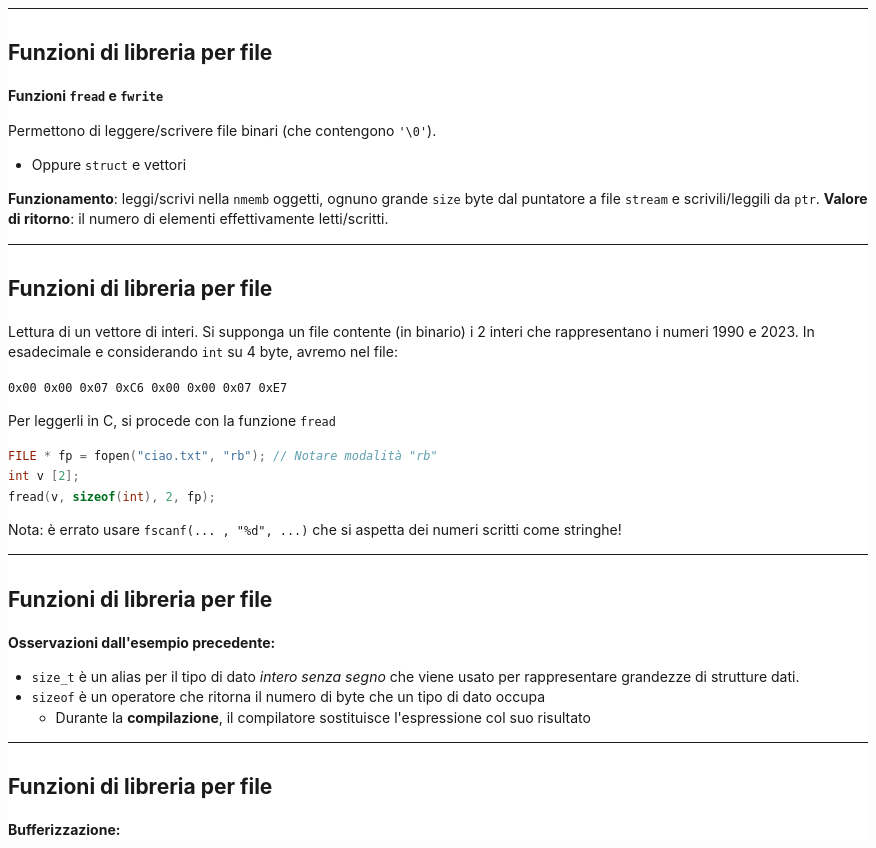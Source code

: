 
---
## Funzioni di libreria per file

**Funzioni `fread` e `fwrite`**

Permettono di leggere/scrivere file binari (che contengono `'\0'`).
- Oppure `struct` e vettori 

**Funzionamento**: leggi/scrivi nella `nmemb` oggetti, ognuno grande `size` byte dal puntatore a file `stream` e scrivili/leggili da `ptr`.
**Valore di ritorno**: il numero di elementi effettivamente letti/scritti.


---
## Funzioni di libreria per file


<medium>

Lettura di un vettore di interi.
Si supponga un file contente (in binario) i 2 interi che rappresentano i numeri $1990$ e $2023$.
In esadecimale e considerando `int` su 4 byte, avremo nel file:
```
0x00 0x00 0x07 0xC6 0x00 0x00 0x07 0xE7
```

Per leggerli in C, si procede con la funzione `fread`

```c
FILE * fp = fopen("ciao.txt", "rb"); // Notare modalità "rb"
int v [2];
fread(v, sizeof(int), 2, fp);
```

<r>Nota:</r> è errato usare `fscanf(... , "%d", ...)` che si aspetta dei numeri scritti come stringhe!

</medium>


---
## Funzioni di libreria per file

**Osservazioni dall'esempio precedente:**
- `size_t` è un alias per il tipo di dato *intero senza segno* che viene usato per rappresentare grandezze di strutture dati.
- `sizeof` è un operatore che ritorna il numero di byte che un tipo di dato occupa
  - Durante la **compilazione**, il compilatore sostituisce l'espressione col suo risultato


---
## Funzioni di libreria per file

**Bufferizzazione:**
